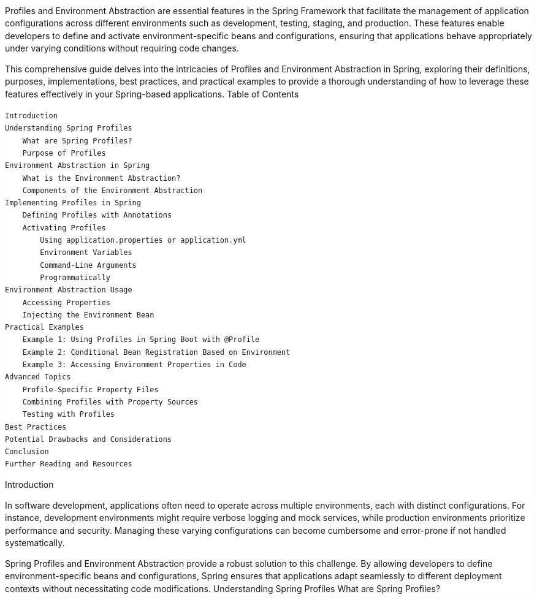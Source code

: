 Profiles and Environment Abstraction are essential features in the Spring Framework that facilitate the management of application configurations across different environments such as development, testing, staging, and production. These features enable developers to define and activate environment-specific beans and configurations, ensuring that applications behave appropriately under varying conditions without requiring code changes.

This comprehensive guide delves into the intricacies of Profiles and Environment Abstraction in Spring, exploring their definitions, purposes, implementations, best practices, and practical examples to provide a thorough understanding of how to leverage these features effectively in your Spring-based applications.
Table of Contents

    Introduction
    Understanding Spring Profiles
        What are Spring Profiles?
        Purpose of Profiles
    Environment Abstraction in Spring
        What is the Environment Abstraction?
        Components of the Environment Abstraction
    Implementing Profiles in Spring
        Defining Profiles with Annotations
        Activating Profiles
            Using application.properties or application.yml
            Environment Variables
            Command-Line Arguments
            Programmatically
    Environment Abstraction Usage
        Accessing Properties
        Injecting the Environment Bean
    Practical Examples
        Example 1: Using Profiles in Spring Boot with @Profile
        Example 2: Conditional Bean Registration Based on Environment
        Example 3: Accessing Environment Properties in Code
    Advanced Topics
        Profile-Specific Property Files
        Combining Profiles with Property Sources
        Testing with Profiles
    Best Practices
    Potential Drawbacks and Considerations
    Conclusion
    Further Reading and Resources

Introduction

In software development, applications often need to operate across multiple environments, each with distinct configurations. For instance, development environments might require verbose logging and mock services, while production environments prioritize performance and security. Managing these varying configurations can become cumbersome and error-prone if not handled systematically.

Spring Profiles and Environment Abstraction provide a robust solution to this challenge. By allowing developers to define environment-specific beans and configurations, Spring ensures that applications adapt seamlessly to different deployment contexts without necessitating code modifications.
Understanding Spring Profiles
What are Spring Profiles?
